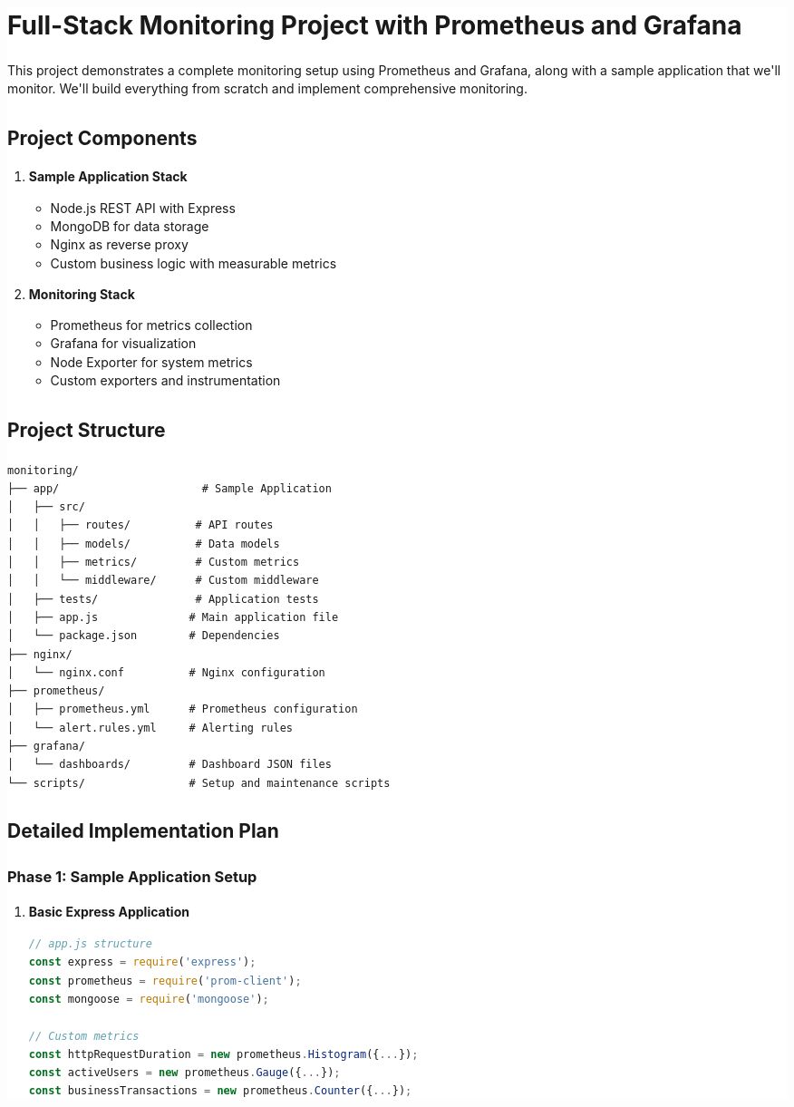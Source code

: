 # Full-Stack Monitoring Project with Prometheus and Grafana

This project demonstrates a complete monitoring setup using Prometheus and Grafana, along with a sample application that we'll monitor. We'll build everything from scratch and implement comprehensive monitoring.

## Project Components

1. **Sample Application Stack**
   - Node.js REST API with Express
   - MongoDB for data storage
   - Nginx as reverse proxy
   - Custom business logic with measurable metrics

2. **Monitoring Stack**
   - Prometheus for metrics collection
   - Grafana for visualization
   - Node Exporter for system metrics
   - Custom exporters and instrumentation

## Project Structure

```
monitoring/
├── app/                      # Sample Application
│   ├── src/
│   │   ├── routes/          # API routes
│   │   ├── models/          # Data models
│   │   ├── metrics/         # Custom metrics
│   │   └── middleware/      # Custom middleware
│   ├── tests/               # Application tests
│   ├── app.js              # Main application file
│   └── package.json        # Dependencies
├── nginx/
│   └── nginx.conf          # Nginx configuration
├── prometheus/
│   ├── prometheus.yml      # Prometheus configuration
│   └── alert.rules.yml     # Alerting rules
├── grafana/
│   └── dashboards/         # Dashboard JSON files
└── scripts/                # Setup and maintenance scripts
```

## Detailed Implementation Plan

### Phase 1: Sample Application Setup

1. **Basic Express Application**
   ```javascript
   // app.js structure
   const express = require('express');
   const prometheus = require('prom-client');
   const mongoose = require('mongoose');
   
   // Custom metrics
   const httpRequestDuration = new prometheus.Histogram({...});
   const activeUsers = new prometheus.Gauge({...});
   const businessTransactions = new prometheus.Counter({...});
   ```
